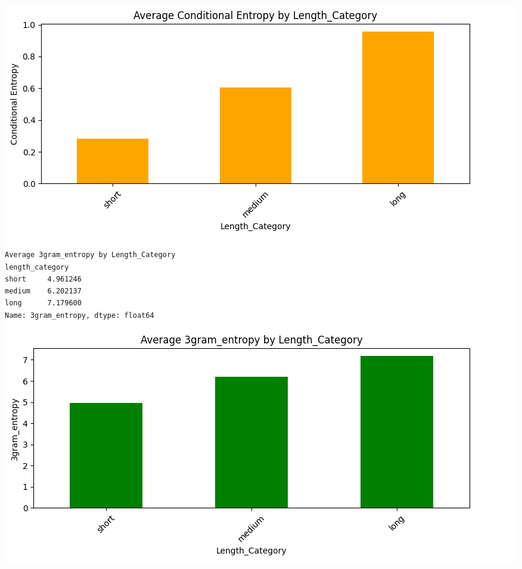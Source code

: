 


    
![png](project_files/project_32_11.png)
    


    
    Average 3gram_entropy by Length_Category
    length_category
    short     4.961246
    medium    6.202137
    long      7.179600
    Name: 3gram_entropy, dtype: float64
    


    
![png](project_files/project_32_13.png)
    